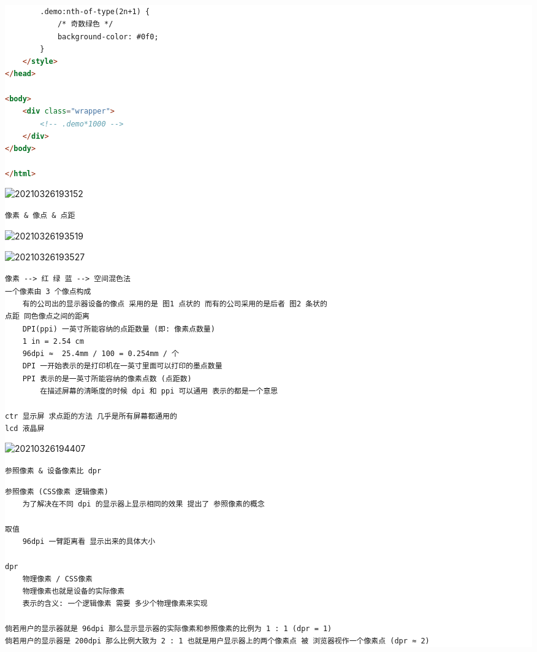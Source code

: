 ```html
        .demo:nth-of-type(2n+1) {
            /* 奇数绿色 */
            background-color: #0f0;
        }
    </style>
</head>

<body>
    <div class="wrapper">
        <!-- .demo*1000 -->
    </div>
</body>

</html>
```

![20210326193152](https://cdn.jsdelivr.net/gh/123taojiale/dahuyou_picture@main/blogs/20210326193152.png)

`像素 & 像点 & 点距`

![20210326193519](https://cdn.jsdelivr.net/gh/123taojiale/dahuyou_picture@main/blogs/20210326193519.png)

![20210326193527](https://cdn.jsdelivr.net/gh/123taojiale/dahuyou_picture@main/blogs/20210326193527.png)

```
像素 --> 红 绿 蓝 --> 空间混色法
一个像素由 3 个像点构成
    有的公司出的显示器设备的像点 采用的是 图1 点状的 而有的公司采用的是后者 图2 条状的
点距 同色像点之间的距离
    DPI(ppi) 一英寸所能容纳的点距数量 (即: 像素点数量)
    1 in = 2.54 cm
    96dpi ≈  25.4mm / 100 = 0.254mm / 个
    DPI 一开始表示的是打印机在一英寸里面可以打印的墨点数量
    PPI 表示的是一英寸所能容纳的像素点数 (点距数)
        在描述屏幕的清晰度的时候 dpi 和 ppi 可以通用 表示的都是一个意思

ctr 显示屏 求点距的方法 几乎是所有屏幕都通用的
lcd 液晶屏
```

![20210326194407](https://cdn.jsdelivr.net/gh/123taojiale/dahuyou_picture@main/blogs/20210326194407.png)

`参照像素 & 设备像素比 dpr`

```
参照像素 (CSS像素 逻辑像素)
    为了解决在不同 dpi 的显示器上显示相同的效果 提出了 参照像素的概念

取值
    96dpi 一臂距离看 显示出来的具体大小

dpr
    物理像素 / CSS像素
    物理像素也就是设备的实际像素
    表示的含义: 一个逻辑像素 需要 多少个物理像素来实现

倘若用户的显示器就是 96dpi 那么显示显示器的实际像素和参照像素的比例为 1 : 1 (dpr = 1)
倘若用户的显示器是 200dpi 那么比例大致为 2 : 1 也就是用户显示器上的两个像素点 被 浏览器视作一个像素点 (dpr ≈ 2)
```

